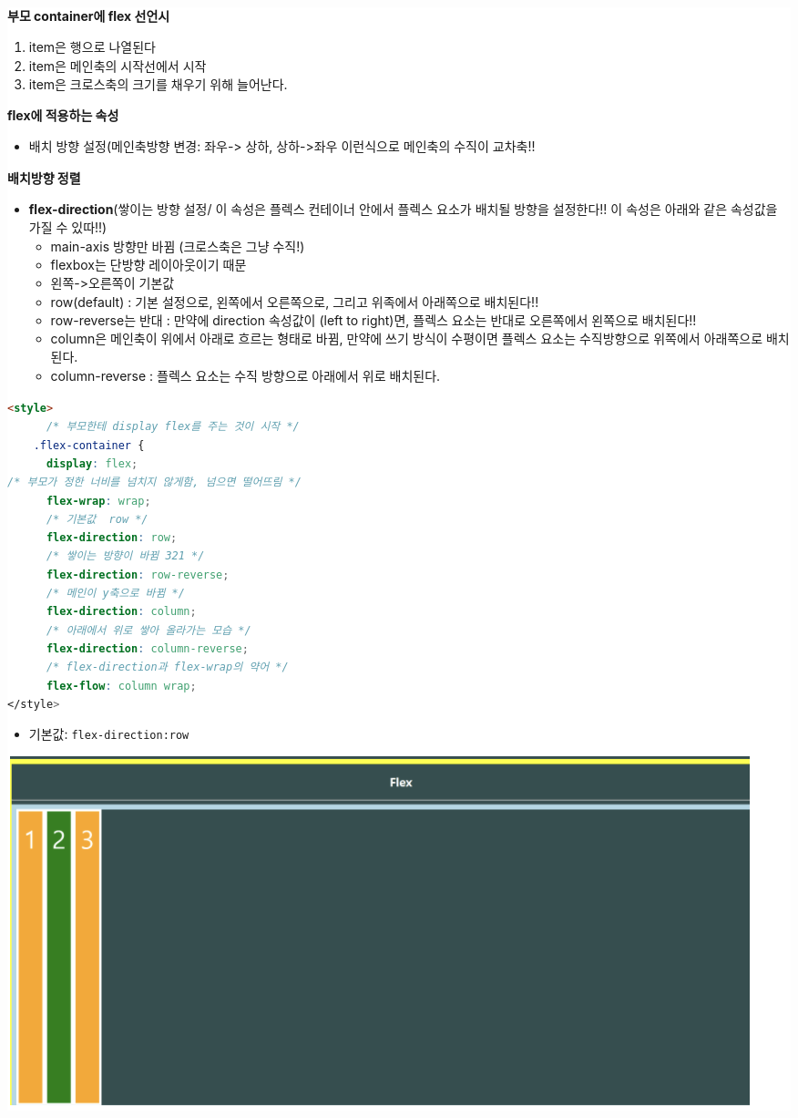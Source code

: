 
**부모 container에 flex 선언시**

1. item은 행으로 나열된다
2. item은 메인축의 시작선에서 시작
3. item은 크로스축의 크기를 채우기 위해 늘어난다.



**flex에 적용하는 속성**

- 배치 방향 설정(메인축방향 변경: 좌우-> 상하, 상하->좌우 이런식으로 메인축의 수직이 교차축!!



**배치방향 정렬**

- **flex-direction**(쌓이는 방향 설정/ 이 속성은 플렉스 컨테이너 안에서  플렉스 요소가 배치될 방향을 설정한다!! 이 속성은 아래와 같은 속성값을 가질 수 있따!!)
  - main-axis 방향만 바뀜 (크로스축은 그냥 수직!)
  - flexbox는 단방향 레이아웃이기 때문
  - 왼쪽->오른쪽이 기본값
  - row(default) : 기본 설정으로, 왼쪽에서 오른쪽으로, 그리고 위족에서 아래쪽으로 배치된다!! 
  - row-reverse는 반대 : 만약에 direction 속성값이 (left to right)면, 플렉스 요소는 반대로 오른쪽에서 왼쪽으로 배치된다!! 
  - column은 메인축이 위에서 아래로 흐르는 형태로 바뀜, 만약에 쓰기 방식이 수평이면 플렉스 요소는 수직방향으로 위쪽에서 아래쪽으로 배치된다. 
  - column-reverse : 플렉스 요소는 수직 방향으로 아래에서 위로 배치된다. 

```html
<style>
      /* 부모한테 display flex를 주는 것이 시작 */
    .flex-container {
      display: flex;
/* 부모가 정한 너비를 넘치지 않게함, 넘으면 떨어뜨림 */
      flex-wrap: wrap;
      /* 기본값  row */
      flex-direction: row;
      /* 쌓이는 방향이 바뀜 321 */
      flex-direction: row-reverse;
      /* 메인이 y축으로 바뀜 */
      flex-direction: column;
      /* 아래에서 위로 쌓아 올라가는 모습 */
      flex-direction: column-reverse;
      /* flex-direction과 flex-wrap의 약어 */
      flex-flow: column wrap;
</style>
```

- 기본값: `flex-direction:row`

![]()![image-20200823051347772](0822_webquiz.assets/image-20200823051347772.png)